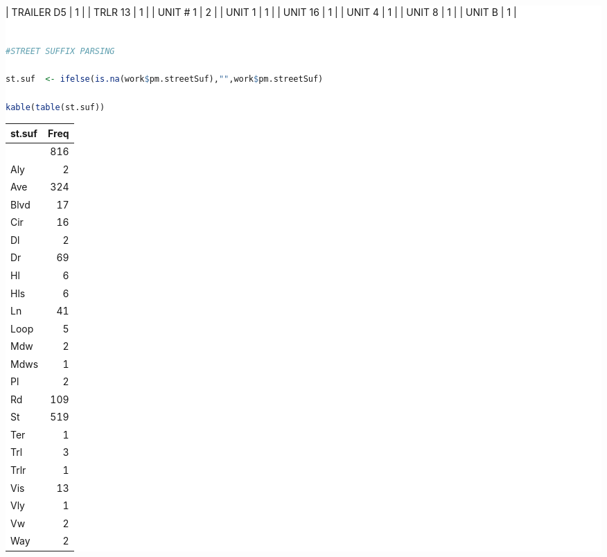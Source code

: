 | TRAILER D5    |    1 |
| TRLR 13       |    1 |
| UNIT \# 1     |    2 |
| UNIT 1        |    1 |
| UNIT 16       |    1 |
| UNIT 4        |    1 |
| UNIT 8        |    1 |
| UNIT B        |    1 |

``` r

#STREET SUFFIX PARSING

st.suf  <- ifelse(is.na(work$pm.streetSuf),"",work$pm.streetSuf)

kable(table(st.suf))
```

| st.suf | Freq |
|:-------|-----:|
|        |  816 |
| Aly    |    2 |
| Ave    |  324 |
| Blvd   |   17 |
| Cir    |   16 |
| Dl     |    2 |
| Dr     |   69 |
| Hl     |    6 |
| Hls    |    6 |
| Ln     |   41 |
| Loop   |    5 |
| Mdw    |    2 |
| Mdws   |    1 |
| Pl     |    2 |
| Rd     |  109 |
| St     |  519 |
| Ter    |    1 |
| Trl    |    3 |
| Trlr   |    1 |
| Vis    |   13 |
| Vly    |    1 |
| Vw     |    2 |
| Way    |    2 |
